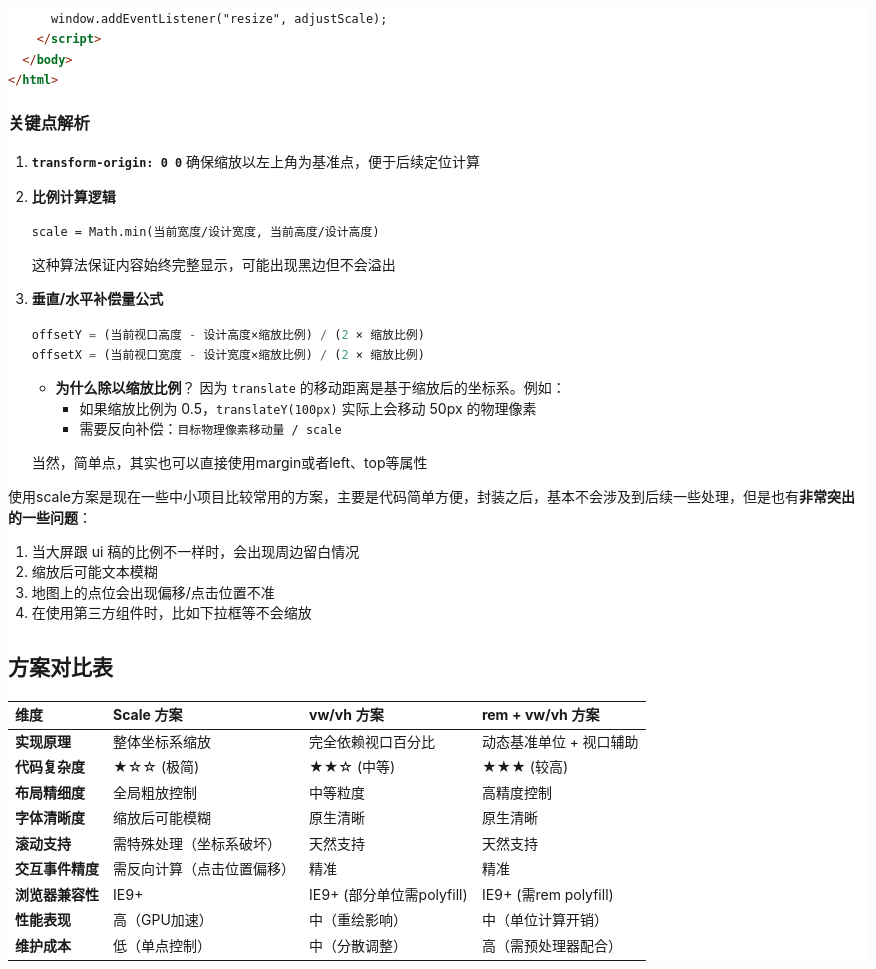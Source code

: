 ```html
      window.addEventListener("resize", adjustScale);
    </script>
  </body>
</html>
```

### **关键点解析**

1. **`transform-origin: 0 0`**
   确保缩放以左上角为基准点，便于后续定位计算

2. **比例计算逻辑**

   ```
   scale = Math.min(当前宽度/设计宽度, 当前高度/设计高度)
   ```

   这种算法保证内容始终完整显示，可能出现黑边但不会溢出

3. **垂直/水平补偿量公式**

   ```typescript
   offsetY = (当前视口高度 - 设计高度×缩放比例) / (2 × 缩放比例)
   offsetX = (当前视口宽度 - 设计宽度×缩放比例) / (2 × 缩放比例)
   ```

   - **为什么除以缩放比例**？
     因为 `translate` 的移动距离是基于缩放后的坐标系。例如：
     - 如果缩放比例为 0.5，`translateY(100px)` 实际上会移动 50px 的物理像素
     - 需要反向补偿：`目标物理像素移动量 / scale`

   当然，简单点，其实也可以直接使用margin或者left、top等属性

使用scale方案是现在一些中小项目比较常用的方案，主要是代码简单方便，封装之后，基本不会涉及到后续一些处理，但是也有**非常突出的一些问题**：

1. 当大屏跟 ui 稿的比例不一样时，会出现周边留白情况
2. 缩放后可能文本模糊
3. 地图上的点位会出现偏移/点击位置不准
4. 在使用第三方组件时，比如下拉框等不会缩放

## **方案对比表**

| **维度**         | **Scale 方案**             | **vw/vh 方案**            | **rem + vw/vh 方案**    |
| :--------------- | :------------------------- | :------------------------ | :---------------------- |
| **实现原理**     | 整体坐标系缩放             | 完全依赖视口百分比        | 动态基准单位 + 视口辅助 |
| **代码复杂度**   | ★☆☆ (极简)                 | ★★☆ (中等)                | ★★★ (较高)              |
| **布局精细度**   | 全局粗放控制               | 中等粒度                  | 高精度控制              |
| **字体清晰度**   | 缩放后可能模糊             | 原生清晰                  | 原生清晰                |
| **滚动支持**     | 需特殊处理（坐标系破坏）   | 天然支持                  | 天然支持                |
| **交互事件精度** | 需反向计算（点击位置偏移） | 精准                      | 精准                    |
| **浏览器兼容性** | IE9+                       | IE9+ (部分单位需polyfill) | IE9+ (需rem polyfill)   |
| **性能表现**     | 高（GPU加速）              | 中（重绘影响）            | 中（单位计算开销）      |
| **维护成本**     | 低（单点控制）             | 中（分散调整）            | 高（需预处理器配合）    |